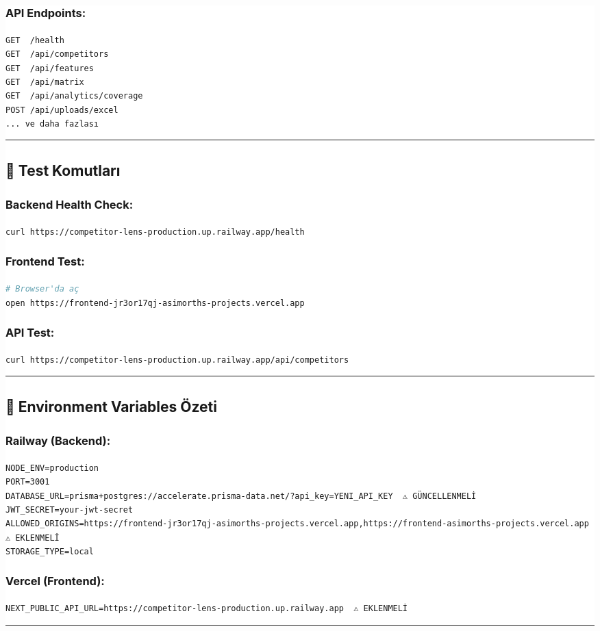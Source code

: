### API Endpoints:
```
GET  /health
GET  /api/competitors
GET  /api/features
GET  /api/matrix
GET  /api/analytics/coverage
POST /api/uploads/excel
... ve daha fazlası
```

---

## 🧪 Test Komutları

### Backend Health Check:
```bash
curl https://competitor-lens-production.up.railway.app/health
```

### Frontend Test:
```bash
# Browser'da aç
open https://frontend-jr3or17qj-asimorths-projects.vercel.app
```

### API Test:
```bash
curl https://competitor-lens-production.up.railway.app/api/competitors
```

---

## 📝 Environment Variables Özeti

### Railway (Backend):
```env
NODE_ENV=production
PORT=3001
DATABASE_URL=prisma+postgres://accelerate.prisma-data.net/?api_key=YENI_API_KEY  ⚠️ GÜNCELLENMELİ
JWT_SECRET=your-jwt-secret
ALLOWED_ORIGINS=https://frontend-jr3or17qj-asimorths-projects.vercel.app,https://frontend-asimorths-projects.vercel.app  ⚠️ EKLENMELİ
STORAGE_TYPE=local
```

### Vercel (Frontend):
```env
NEXT_PUBLIC_API_URL=https://competitor-lens-production.up.railway.app  ⚠️ EKLENMELİ
```

---